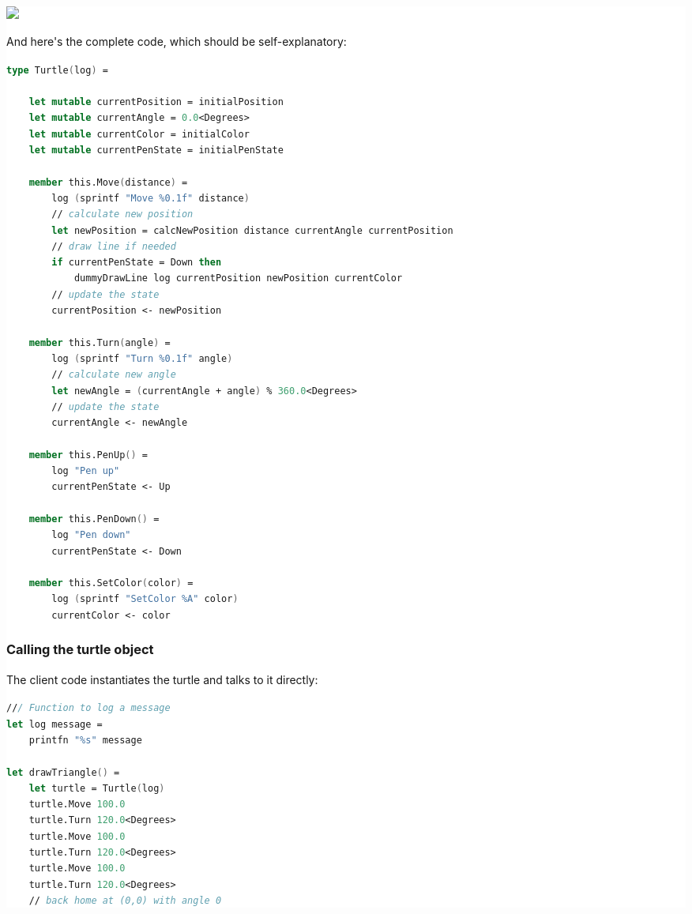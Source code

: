 ![](/assets/img/turtle-oo.png)

And here's the complete code, which should be self-explanatory:

```fsharp
type Turtle(log) =

    let mutable currentPosition = initialPosition 
    let mutable currentAngle = 0.0<Degrees>
    let mutable currentColor = initialColor
    let mutable currentPenState = initialPenState
    
    member this.Move(distance) =
        log (sprintf "Move %0.1f" distance)
        // calculate new position 
        let newPosition = calcNewPosition distance currentAngle currentPosition 
        // draw line if needed
        if currentPenState = Down then
            dummyDrawLine log currentPosition newPosition currentColor
        // update the state
        currentPosition <- newPosition

    member this.Turn(angle) =
        log (sprintf "Turn %0.1f" angle)
        // calculate new angle
        let newAngle = (currentAngle + angle) % 360.0<Degrees>
        // update the state
        currentAngle <- newAngle 

    member this.PenUp() =
        log "Pen up" 
        currentPenState <- Up

    member this.PenDown() =
        log "Pen down" 
        currentPenState <- Down

    member this.SetColor(color) =
        log (sprintf "SetColor %A" color)
        currentColor <- color
```

### Calling the turtle object

The client code instantiates the turtle and talks to it directly:

```fsharp
/// Function to log a message
let log message =
    printfn "%s" message 

let drawTriangle() = 
    let turtle = Turtle(log)
    turtle.Move 100.0 
    turtle.Turn 120.0<Degrees>
    turtle.Move 100.0 
    turtle.Turn 120.0<Degrees>
    turtle.Move 100.0
    turtle.Turn 120.0<Degrees>
    // back home at (0,0) with angle 0
```
